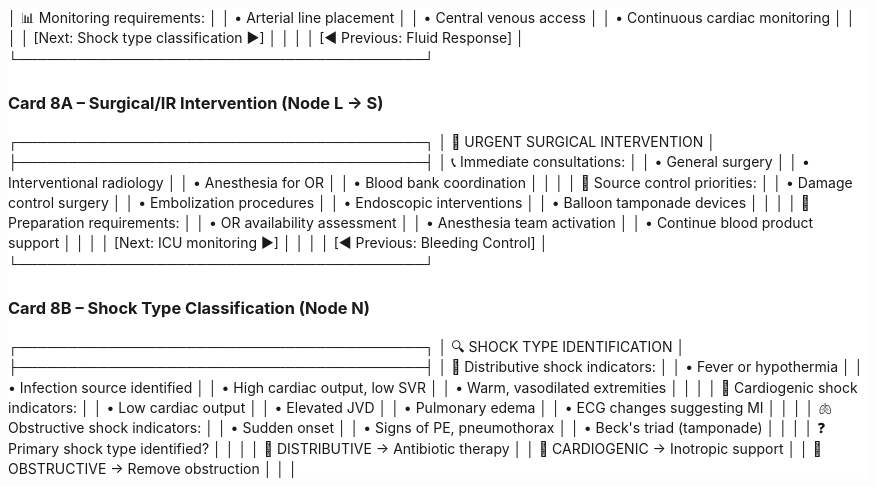 │ 📊 Monitoring requirements:             │
│ • Arterial line placement              │
│ • Central venous access                │
│ • Continuous cardiac monitoring        │
│                                         │
│ [Next: Shock type classification ▶]    │
│                                         │
│ [◀ Previous: Fluid Response]           │
└─────────────────────────────────────────┘

### Card 8A – Surgical/IR Intervention (Node L → S)
┌─────────────────────────────────────────┐
│ 🔪 URGENT SURGICAL INTERVENTION         │
├─────────────────────────────────────────┤
│ 📞 Immediate consultations:             │
│ • General surgery                      │
│ • Interventional radiology             │
│ • Anesthesia for OR                    │
│ • Blood bank coordination              │
│                                         │
│ 🎯 Source control priorities:           │
│ • Damage control surgery               │
│ • Embolization procedures              │
│ • Endoscopic interventions             │
│ • Balloon tamponade devices            │
│                                         │
│ 🏥 Preparation requirements:            │
│ • OR availability assessment           │
│ • Anesthesia team activation           │
│ • Continue blood product support       │
│                                         │
│ [Next: ICU monitoring ▶]               │
│                                         │
│ [◀ Previous: Bleeding Control]         │
└─────────────────────────────────────────┘

### Card 8B – Shock Type Classification (Node N)
┌─────────────────────────────────────────┐
│ 🔍 SHOCK TYPE IDENTIFICATION            │
├─────────────────────────────────────────┤
│ 🦠 Distributive shock indicators:        │
│ • Fever or hypothermia                 │
│ • Infection source identified          │
│ • High cardiac output, low SVR         │
│ • Warm, vasodilated extremities        │
│                                         │
│ 💓 Cardiogenic shock indicators:         │
│ • Low cardiac output                   │
│ • Elevated JVD                         │
│ • Pulmonary edema                      │
│ • ECG changes suggesting MI            │
│                                         │
│ 🫁 Obstructive shock indicators:         │
│ • Sudden onset                        │
│ • Signs of PE, pneumothorax            │
│ • Beck's triad (tamponade)             │
│                                         │
│ ❓ Primary shock type identified?       │
│                                         │
│ 🔘 DISTRIBUTIVE → Antibiotic therapy   │
│ 🔘 CARDIOGENIC → Inotropic support     │
│ 🔘 OBSTRUCTIVE → Remove obstruction    │
│                                         │